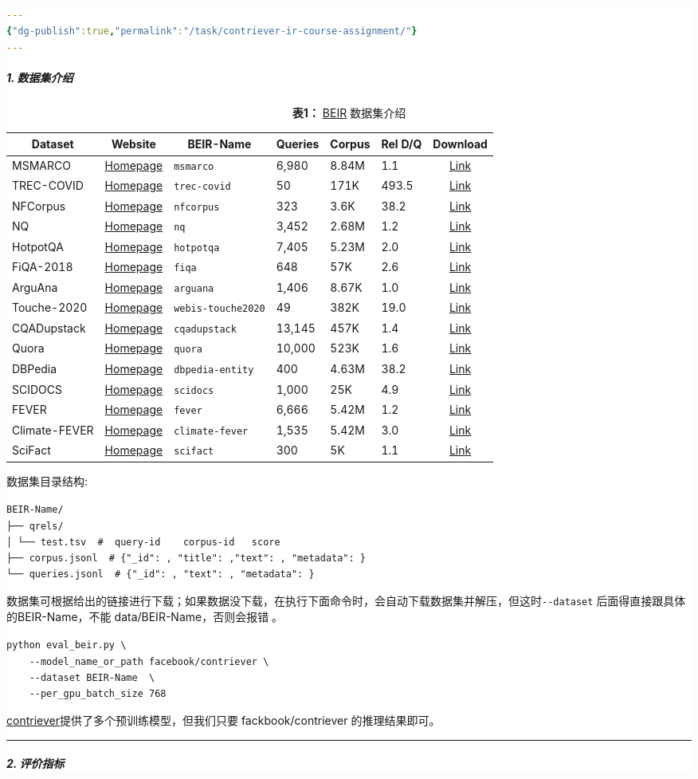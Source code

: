 ```yaml
---
{"dg-publish":true,"permalink":"/task/contriever-ir-course-assignment/"}
---
```


##### 1. 数据集介绍

<div style="text-align:center"> <strong>表1：</strong> <a href="https://github.com/beir-cellar/beir/tree/main">BEIR</a> 数据集介绍</div>

| Dataset       | Website                                                                                  | BEIR-Name          | Queries | Corpus | Rel D/Q |                                            Download                                             |
| ------------- | ---------------------------------------------------------------------------------------- | ------------------ | ------- | ------ | ------- | :---------------------------------------------------------------------------------------------: |
| MSMARCO       | [Homepage](https://microsoft.github.io/msmarco/)                                         | `msmarco`          | 6,980   | 8.84M  | 1.1     |     [Link](https://public.ukp.informatik.tu-darmstadt.de/thakur/BEIR/datasets/msmarco.zip)      |
| TREC-COVID    | [Homepage](https://ir.nist.gov/covidSubmit/index.html)                                   | `trec-covid`       | 50      | 171K   | 493.5   |    [Link](https://public.ukp.informatik.tu-darmstadt.de/thakur/BEIR/datasets/trec-covid.zip)    |
| NFCorpus      | [Homepage](https://www.cl.uni-heidelberg.de/statnlpgroup/nfcorpus/)                      | `nfcorpus`         | 323     | 3.6K   | 38.2    |     [Link](https://public.ukp.informatik.tu-darmstadt.de/thakur/BEIR/datasets/nfcorpus.zip)     |
| NQ            | [Homepage](https://ai.google.com/research/NaturalQuestions)                              | `nq`               | 3,452   | 2.68M  | 1.2     |        [Link](https://public.ukp.informatik.tu-darmstadt.de/thakur/BEIR/datasets/nq.zip)        |
| HotpotQA      | [Homepage](https://hotpotqa.github.io/)                                                  | `hotpotqa`         | 7,405   | 5.23M  | 2.0     |     [Link](https://public.ukp.informatik.tu-darmstadt.de/thakur/BEIR/datasets/hotpotqa.zip)     |
| FiQA-2018     | [Homepage](https://sites.google.com/view/fiqa/)                                          | `fiqa`             | 648     | 57K    | 2.6     |       [Link](https://public.ukp.informatik.tu-darmstadt.de/thakur/BEIR/datasets/fiqa.zip)       |
| ArguAna       | [Homepage](http://argumentation.bplaced.net/arguana/data)                                | `arguana`          | 1,406   | 8.67K  | 1.0     |     [Link](https://public.ukp.informatik.tu-darmstadt.de/thakur/BEIR/datasets/arguana.zip)      |
| Touche-2020   | [Homepage](https://webis.de/events/touche-20/shared-task-1.html)                         | `webis-touche2020` | 49      | 382K   | 19.0    | [Link](https://public.ukp.informatik.tu-darmstadt.de/thakur/BEIR/datasets/webis-touche2020.zip) |
| CQADupstack   | [Homepage](http://nlp.cis.unimelb.edu.au/resources/cqadupstack/)                         | `cqadupstack`      | 13,145  | 457K   | 1.4     |   [Link](https://public.ukp.informatik.tu-darmstadt.de/thakur/BEIR/datasets/cqadupstack.zip)    |
| Quora         | [Homepage](https://www.quora.com/q/quoradata/First-Quora-Dataset-Release-Question-Pairs) | `quora`            | 10,000  | 523K   | 1.6     |      [Link](https://public.ukp.informatik.tu-darmstadt.de/thakur/BEIR/datasets/quora.zip)       |
| DBPedia       | [Homepage](https://github.com/iai-group/DBpedia-Entity/)                                 | `dbpedia-entity`   | 400     | 4.63M  | 38.2    |  [Link](https://public.ukp.informatik.tu-darmstadt.de/thakur/BEIR/datasets/dbpedia-entity.zip)  |
| SCIDOCS       | [Homepage](https://allenai.org/data/scidocs)                                             | `scidocs`          | 1,000   | 25K    | 4.9     |     [Link](https://public.ukp.informatik.tu-darmstadt.de/thakur/BEIR/datasets/scidocs.zip)      |
| FEVER         | [Homepage](http://fever.ai/)                                                             | `fever`            | 6,666   | 5.42M  | 1.2     |      [Link](https://public.ukp.informatik.tu-darmstadt.de/thakur/BEIR/datasets/fever.zip)       |
| Climate-FEVER | [Homepage](http://climatefever.ai/)                                                      | `climate-fever`    | 1,535   | 5.42M  | 3.0     |  [Link](https://public.ukp.informatik.tu-darmstadt.de/thakur/BEIR/datasets/climate-fever.zip)   |
| SciFact       | [Homepage](https://github.com/allenai/scifact)                                           | `scifact`          | 300     | 5K     | 1.1     |     [Link](https://public.ukp.informatik.tu-darmstadt.de/thakur/BEIR/datasets/scifact.zip)      |

数据集目录结构:
```
BEIR-Name/ 
├── qrels/ 
│ └── test.tsv  #  query-id    corpus-id   score
├── corpus.jsonl  # {"_id": , "title": ,"text": , "metadata": } 
└── queries.jsonl  # {"_id": , "text": , "metadata": } 
```


数据集可根据给出的链接进行下载；如果数据没下载，在执行下面命令时，会自动下载数据集并解压，但这时`--dataset` 后面得直接跟具体的BEIR-Name，不能 data/BEIR-Name，否则会报错 。
```shell
python eval_beir.py \
    --model_name_or_path facebook/contriever \
    --dataset BEIR-Name  \
    --per_gpu_batch_size 768 
```
[contriever](https://github.com/facebookresearch/contriever)提供了多个预训练模型，但我们只要 fackbook/contriever 的推理结果即可。
***
##### 2. 评价指标
